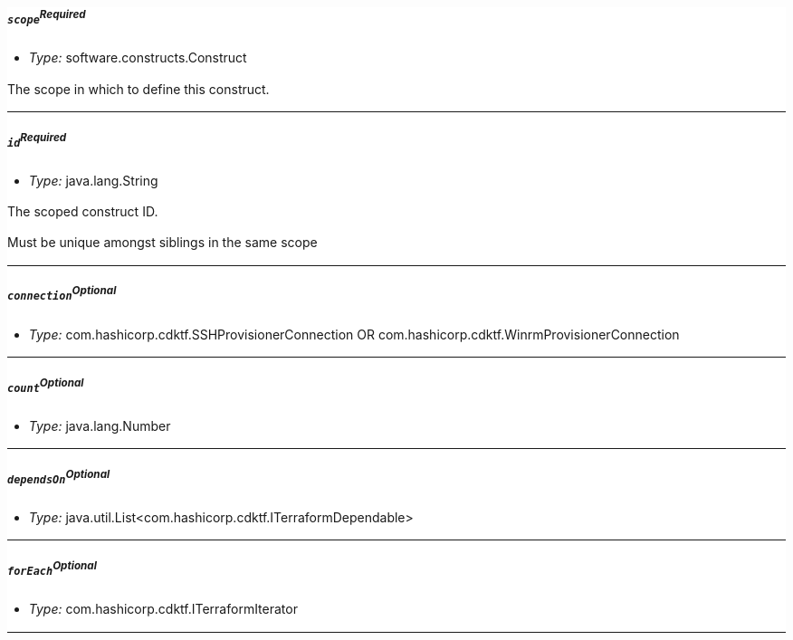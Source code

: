 
##### `scope`<sup>Required</sup> <a name="scope" id="@skeptools/provider-zenduty.dataZendutyMaintenanceWindow.DataZendutyMaintenanceWindow.Initializer.parameter.scope"></a>

- *Type:* software.constructs.Construct

The scope in which to define this construct.

---

##### `id`<sup>Required</sup> <a name="id" id="@skeptools/provider-zenduty.dataZendutyMaintenanceWindow.DataZendutyMaintenanceWindow.Initializer.parameter.id"></a>

- *Type:* java.lang.String

The scoped construct ID.

Must be unique amongst siblings in the same scope

---

##### `connection`<sup>Optional</sup> <a name="connection" id="@skeptools/provider-zenduty.dataZendutyMaintenanceWindow.DataZendutyMaintenanceWindow.Initializer.parameter.connection"></a>

- *Type:* com.hashicorp.cdktf.SSHProvisionerConnection OR com.hashicorp.cdktf.WinrmProvisionerConnection

---

##### `count`<sup>Optional</sup> <a name="count" id="@skeptools/provider-zenduty.dataZendutyMaintenanceWindow.DataZendutyMaintenanceWindow.Initializer.parameter.count"></a>

- *Type:* java.lang.Number

---

##### `dependsOn`<sup>Optional</sup> <a name="dependsOn" id="@skeptools/provider-zenduty.dataZendutyMaintenanceWindow.DataZendutyMaintenanceWindow.Initializer.parameter.dependsOn"></a>

- *Type:* java.util.List<com.hashicorp.cdktf.ITerraformDependable>

---

##### `forEach`<sup>Optional</sup> <a name="forEach" id="@skeptools/provider-zenduty.dataZendutyMaintenanceWindow.DataZendutyMaintenanceWindow.Initializer.parameter.forEach"></a>

- *Type:* com.hashicorp.cdktf.ITerraformIterator

---
